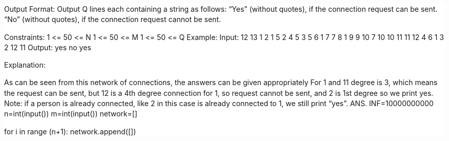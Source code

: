 Output Format:
Output Q lines each containing a string as follows:
“Yes” (without quotes), if the connection request can be sent.
“No” (without quotes), if the connection request cannot be sent.
 
Constraints:
1 <= 50 <= N
1 <= 50 <= M
1 <= 50 <= Q
Example:
Input:
12
13
1 2
1 5
2 4
5 3
5 6
1 7
7 8
1 9
9 10
7 10
10 11
11 12
4 6
1
3
2
12
11
Output:
yes
no
yes
 
Explanation:
 
 
 
As can be seen from this network of connections, the answers can be given appropriately
For 1 and 11 degree is 3, which means the request can be sent, but 12 is a 4th degree connection for 1, so request cannot be sent, and 2 is 1st degree so we print yes.
Note: if a person is already connected, like 2 in this case is already connected to 1, we still print “yes”.
ANS.
INF=10000000000
n=int(input())
m=int(input())
network=[]

for i in range (n+1):
    network.append([])
